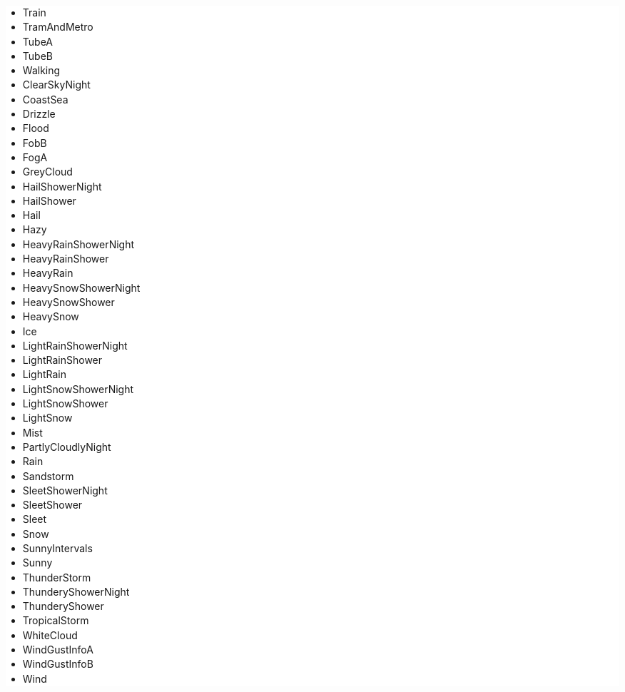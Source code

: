* Train
* TramAndMetro
* TubeA
* TubeB
* Walking
* ClearSkyNight
* CoastSea
* Drizzle
* Flood
* FobB
* FogA
* GreyCloud
* HailShowerNight
* HailShower
* Hail
* Hazy
* HeavyRainShowerNight
* HeavyRainShower
* HeavyRain
* HeavySnowShowerNight
* HeavySnowShower
* HeavySnow
* Ice
* LightRainShowerNight
* LightRainShower
* LightRain
* LightSnowShowerNight
* LightSnowShower
* LightSnow
* Mist
* PartlyCloudlyNight
* Rain
* Sandstorm
* SleetShowerNight
* SleetShower
* Sleet
* Snow
* SunnyIntervals
* Sunny
* ThunderStorm
* ThunderyShowerNight
* ThunderyShower
* TropicalStorm
* WhiteCloud
* WindGustInfoA
* WindGustInfoB
* Wind
